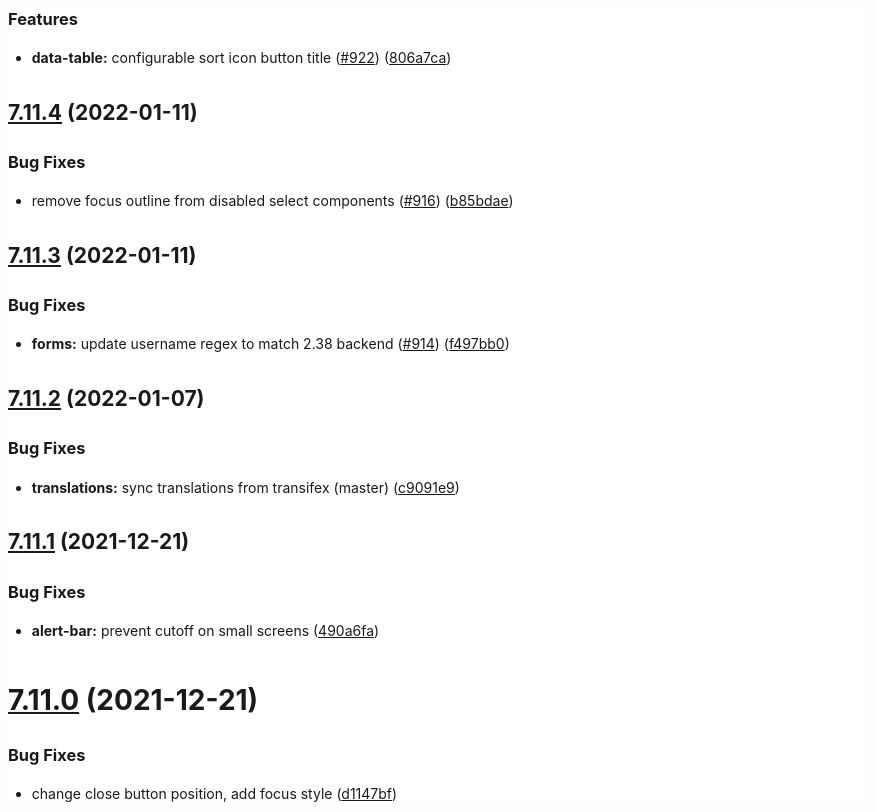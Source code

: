 
### Features

* **data-table:** configurable sort icon button title ([#922](https://github.com/dhis2/ui/issues/922)) ([806a7ca](https://github.com/dhis2/ui/commit/806a7ca53ff57ead17ce3455020b4251e007a34c))

## [7.11.4](https://github.com/dhis2/ui/compare/v7.11.3...v7.11.4) (2022-01-11)


### Bug Fixes

* remove focus outline from disabled select components ([#916](https://github.com/dhis2/ui/issues/916)) ([b85bdae](https://github.com/dhis2/ui/commit/b85bdae1facad06c04c0ca1efc0c57a936fceabe))

## [7.11.3](https://github.com/dhis2/ui/compare/v7.11.2...v7.11.3) (2022-01-11)


### Bug Fixes

* **forms:** update username regex to match 2.38 backend ([#914](https://github.com/dhis2/ui/issues/914)) ([f497bb0](https://github.com/dhis2/ui/commit/f497bb0c290e71725d66a5db9cd8f93bec46622a))

## [7.11.2](https://github.com/dhis2/ui/compare/v7.11.1...v7.11.2) (2022-01-07)


### Bug Fixes

* **translations:** sync translations from transifex (master) ([c9091e9](https://github.com/dhis2/ui/commit/c9091e981fa0e2d61cee4e2cf05cb68eb84392c4))

## [7.11.1](https://github.com/dhis2/ui/compare/v7.11.0...v7.11.1) (2021-12-21)


### Bug Fixes

* **alert-bar:** prevent cutoff on small screens ([490a6fa](https://github.com/dhis2/ui/commit/490a6fa70c90da49aaa8df15ab35de56c00c29c9))

# [7.11.0](https://github.com/dhis2/ui/compare/v7.10.5...v7.11.0) (2021-12-21)


### Bug Fixes

* change close button position, add focus style ([d1147bf](https://github.com/dhis2/ui/commit/d1147bf620119f38ef6e6bf403d630ce043ee7fa))
